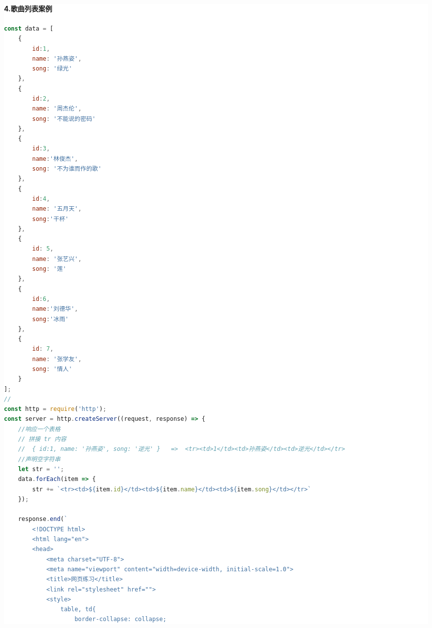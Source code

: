 
#### 4.歌曲列表案例

```js
const data = [
    {
        id:1,
        name: '孙燕姿',
        song: '绿光'
    },
    {
        id:2,
        name: '周杰伦',
        song: '不能说的密码'
    },
    {
        id:3,
        name:'林俊杰',
        song: '不为谁而作的歌'
    },
    {
        id:4,
        name: '五月天',
        song:'干杯'
    },
    {
        id: 5,
        name: '张艺兴',
        song: '莲'
    },
    {
        id:6,
        name:'刘德华',
        song:'冰雨'
    },
    {
        id: 7,
        name: '张学友',
        song: '情人'
    }
];
//
const http = require('http');
const server = http.createServer((request, response) => {
    //响应一个表格
    // 拼接 tr 内容
    //  { id:1, name: '孙燕姿', song: '逆光' }   =>  <tr><td>1</td><td>孙燕姿</td><td>逆光</td></tr>
    //声明空字符串
    let str = '';
    data.forEach(item => {
        str += `<tr><td>${item.id}</td><td>${item.name}</td><td>${item.song}</td></tr>`
    });

    response.end(`
        <!DOCTYPE html>
        <html lang="en">
        <head>
            <meta charset="UTF-8">
            <meta name="viewport" content="width=device-width, initial-scale=1.0">
            <title>网页练习</title>
            <link rel="stylesheet" href="">
            <style>
                table, td{
                    border-collapse: collapse;
```